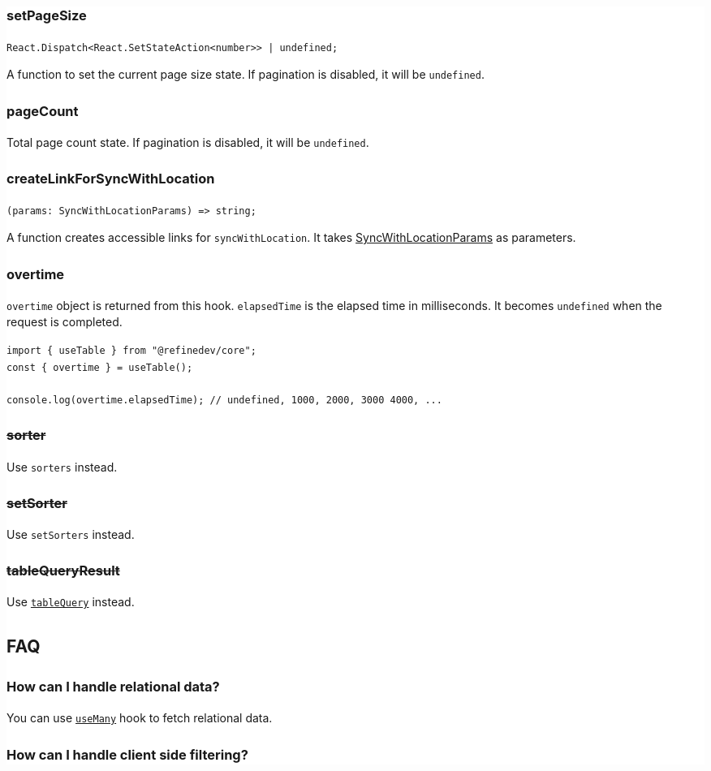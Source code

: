 ### setPageSize

```tsx
React.Dispatch<React.SetStateAction<number>> | undefined;
```

A function to set the current page size state. If pagination is disabled, it will be `undefined`.

### pageCount

Total page count state. If pagination is disabled, it will be `undefined`.

### createLinkForSyncWithLocation

```tsx
(params: SyncWithLocationParams) => string;
```

A function creates accessible links for `syncWithLocation`. It takes [SyncWithLocationParams][syncwithlocationparams] as parameters.

### overtime

`overtime` object is returned from this hook. `elapsedTime` is the elapsed time in milliseconds. It becomes `undefined` when the request is completed.

```tsx
import { useTable } from "@refinedev/core";
const { overtime } = useTable();

console.log(overtime.elapsedTime); // undefined, 1000, 2000, 3000 4000, ...
```

### ~~sorter~~ <PropTag deprecated />

Use `sorters` instead.

### ~~setSorter~~ <PropTag deprecated />

Use `setSorters` instead.

### ~~tableQueryResult~~ <PropTag deprecated />

Use [`tableQuery`](#tablequery) instead.

## FAQ

### How can I handle relational data?

You can use [`useMany`](/docs/data/hooks/use-many) hook to fetch relational data.

<RelationalDataLivePreview/>

### How can I handle client side filtering?


[usequery]: https://react-query.tanstack.com/reference/useQuery
[baserecord]: /docs/core/interface-references#baserecord
[crudsorting]: /docs/core/interface-references#crudsorting
[crudfilters]: /docs/core/interface-references#crudfilters
[httperror]: /docs/core/interface-references#httperror
[Refine swl]: /docs/core/refine-component#syncwithlocation
[syncwithlocationparams]: /docs/core/interface-references#syncwithlocationparams
[notification-provider]: /docs/notification/notification-provider